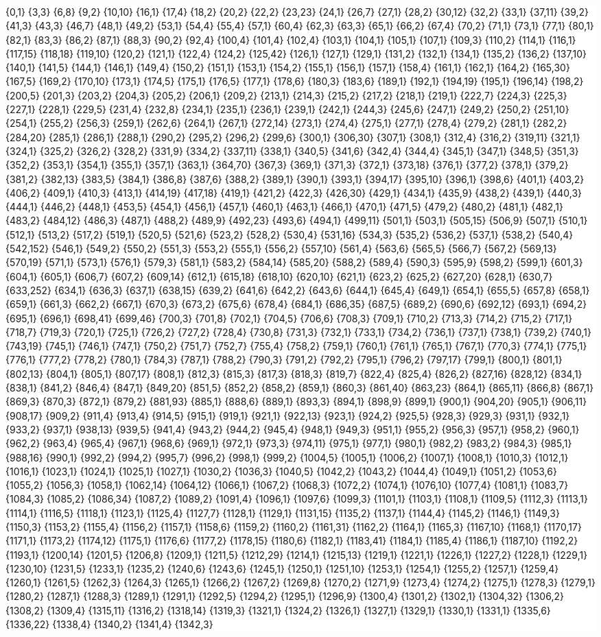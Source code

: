 {0,1} {3,3} {6,8} {9,2} {10,10} {16,1} {17,4} {18,2} {20,2} {22,2} {23,23} {24,1} {26,7} {27,1} {28,2} {30,12} {32,2} {33,1} {37,11} {39,2} {41,3} {43,3} {46,7} {48,1} {49,2} {53,1} {54,4} {55,4} {57,1} {60,4} {62,3} {63,3} {65,1} {66,2} {67,4} {70,2} {71,1} {73,1} {77,1} {80,1} {82,1} {83,3} {86,2} {87,1} {88,3} {90,2} {92,4} {100,4} {101,4} {102,4} {103,1} {104,1} {105,1} {107,1} {109,3} {110,2} {114,1} {116,1} {117,15} {118,18} {119,10} {120,2} {121,1} {122,4} {124,2} {125,42} {126,1} {127,1} {129,1} {131,2} {132,1} {134,1} {135,2} {136,2} {137,10} {140,1} {141,5} {144,1} {146,1} {149,4} {150,2} {151,1} {153,1} {154,2} {155,1} {156,1} {157,1} {158,4} {161,1} {162,1} {164,2} {165,30} {167,5} {169,2} {170,10} {173,1} {174,5} {175,1} {176,5} {177,1} {178,6} {180,3} {183,6} {189,1} {192,1} {194,19} {195,1} {196,14} {198,2} {200,5} {201,3} {203,2} {204,3} {205,2} {206,1} {209,2} {213,1} {214,3} {215,2} {217,2} {218,1} {219,1} {222,7} {224,3} {225,3} {227,1} {228,1} {229,5} {231,4} {232,8} {234,1} {235,1} {236,1} {239,1} {242,1} {244,3} {245,6} {247,1} {249,2} {250,2} {251,10} {254,1} {255,2} {256,3} {259,1} {262,6} {264,1} {267,1} {272,14} {273,1} {274,4} {275,1} {277,1} {278,4} {279,2} {281,1} {282,2} {284,20} {285,1} {286,1} {288,1} {290,2} {295,2} {296,2} {299,6} {300,1} {306,30} {307,1} {308,1} {312,4} {316,2} {319,11} {321,1} {324,1} {325,2} {326,2} {328,2} {331,9} {334,2} {337,11} {338,1} {340,5} {341,6} {342,4} {344,4} {345,1} {347,1} {348,5} {351,3} {352,2} {353,1} {354,1} {355,1} {357,1} {363,1} {364,70} {367,3} {369,1} {371,3} {372,1} {373,18} {376,1} {377,2} {378,1} {379,2} {381,2} {382,13} {383,5} {384,1} {386,8} {387,6} {388,2} {389,1} {390,1} {393,1} {394,17} {395,10} {396,1} {398,6} {401,1} {403,2} {406,2} {409,1} {410,3} {413,1} {414,19} {417,18} {419,1} {421,2} {422,3} {426,30} {429,1} {434,1} {435,9} {438,2} {439,1} {440,3} {444,1} {446,2} {448,1} {453,5} {454,1} {456,1} {457,1} {460,1} {463,1} {466,1} {470,1} {471,5} {479,2} {480,2} {481,1} {482,1} {483,2} {484,12} {486,3} {487,1} {488,2} {489,9} {492,23} {493,6} {494,1} {499,11} {501,1} {503,1} {505,15} {506,9} {507,1} {510,1} {512,1} {513,2} {517,2} {519,1} {520,5} {521,6} {523,2} {528,2} {530,4} {531,16} {534,3} {535,2} {536,2} {537,1} {538,2} {540,4} {542,152} {546,1} {549,2} {550,2} {551,3} {553,2} {555,1} {556,2} {557,10} {561,4} {563,6} {565,5} {566,7} {567,2} {569,13} {570,19} {571,1} {573,1} {576,1} {579,3} {581,1} {583,2} {584,14} {585,20} {588,2} {589,4} {590,3} {595,9} {598,2} {599,1} {601,3} {604,1} {605,1} {606,7} {607,2} {609,14} {612,1} {615,18} {618,10} {620,10} {621,1} {623,2} {625,2} {627,20} {628,1} {630,7} {633,252} {634,1} {636,3} {637,1} {638,15} {639,2} {641,6} {642,2} {643,6} {644,1} {645,4} {649,1} {654,1} {655,5} {657,8} {658,1} {659,1} {661,3} {662,2} {667,1} {670,3} {673,2} {675,6} {678,4} {684,1} {686,35} {687,5} {689,2} {690,6} {692,12} {693,1} {694,2} {695,1} {696,1} {698,41} {699,46} {700,3} {701,8} {702,1} {704,5} {706,6} {708,3} {709,1} {710,2} {713,3} {714,2} {715,2} {717,1} {718,7} {719,3} {720,1} {725,1} {726,2} {727,2} {728,4} {730,8} {731,3} {732,1} {733,1} {734,2} {736,1} {737,1} {738,1} {739,2} {740,1} {743,19} {745,1} {746,1} {747,1} {750,2} {751,7} {752,7} {755,4} {758,2} {759,1} {760,1} {761,1} {765,1} {767,1} {770,3} {774,1} {775,1} {776,1} {777,2} {778,2} {780,1} {784,3} {787,1} {788,2} {790,3} {791,2} {792,2} {795,1} {796,2} {797,17} {799,1} {800,1} {801,1} {802,13} {804,1} {805,1} {807,17} {808,1} {812,3} {815,3} {817,3} {818,3} {819,7} {822,4} {825,4} {826,2} {827,16} {828,12} {834,1} {838,1} {841,2} {846,4} {847,1} {849,20} {851,5} {852,2} {858,2} {859,1} {860,3} {861,40} {863,23} {864,1} {865,11} {866,8} {867,1} {869,3} {870,3} {872,1} {879,2} {881,93} {885,1} {888,6} {889,1} {893,3} {894,1} {898,9} {899,1} {900,1} {904,20} {905,1} {906,11} {908,17} {909,2} {911,4} {913,4} {914,5} {915,1} {919,1} {921,1} {922,13} {923,1} {924,2} {925,5} {928,3} {929,3} {931,1} {932,1} {933,2} {937,1} {938,13} {939,5} {941,4} {943,2} {944,2} {945,4} {948,1} {949,3} {951,1} {955,2} {956,3} {957,1} {958,2} {960,1} {962,2} {963,4} {965,4} {967,1} {968,6} {969,1} {972,1} {973,3} {974,11} {975,1} {977,1} {980,1} {982,2} {983,2} {984,3} {985,1} {988,16} {990,1} {992,2} {994,2} {995,7} {996,2} {998,1} {999,2} {1004,5} {1005,1} {1006,2} {1007,1} {1008,1} {1010,3} {1012,1} {1016,1} {1023,1} {1024,1} {1025,1} {1027,1} {1030,2} {1036,3} {1040,5} {1042,2} {1043,2} {1044,4} {1049,1} {1051,2} {1053,6} {1055,2} {1056,3} {1058,1} {1062,14} {1064,12} {1066,1} {1067,2} {1068,3} {1072,2} {1074,1} {1076,10} {1077,4} {1081,1} {1083,7} {1084,3} {1085,2} {1086,34} {1087,2} {1089,2} {1091,4} {1096,1} {1097,6} {1099,3} {1101,1} {1103,1} {1108,1} {1109,5} {1112,3} {1113,1} {1114,1} {1116,5} {1118,1} {1123,1} {1125,4} {1127,7} {1128,1} {1129,1} {1131,15} {1135,2} {1137,1} {1144,4} {1145,2} {1146,1} {1149,3} {1150,3} {1153,2} {1155,4} {1156,2} {1157,1} {1158,6} {1159,2} {1160,2} {1161,31} {1162,2} {1164,1} {1165,3} {1167,10} {1168,1} {1170,17} {1171,1} {1173,2} {1174,12} {1175,1} {1176,6} {1177,2} {1178,15} {1180,6} {1182,1} {1183,41} {1184,1} {1185,4} {1186,1} {1187,10} {1192,2} {1193,1} {1200,14} {1201,5} {1206,8} {1209,1} {1211,5} {1212,29} {1214,1} {1215,13} {1219,1} {1221,1} {1226,1} {1227,2} {1228,1} {1229,1} {1230,10} {1231,5} {1233,1} {1235,2} {1240,6} {1243,6} {1245,1} {1250,1} {1251,10} {1253,1} {1254,1} {1255,2} {1257,1} {1259,4} {1260,1} {1261,5} {1262,3} {1264,3} {1265,1} {1266,2} {1267,2} {1269,8} {1270,2} {1271,9} {1273,4} {1274,2} {1275,1} {1278,3} {1279,1} {1280,2} {1287,1} {1288,3} {1289,1} {1291,1} {1292,5} {1294,2} {1295,1} {1296,9} {1300,4} {1301,2} {1302,1} {1304,32} {1306,2} {1308,2} {1309,4} {1315,11} {1316,2} {1318,14} {1319,3} {1321,1} {1324,2} {1326,1} {1327,1} {1329,1} {1330,1} {1331,1} {1335,6} {1336,22} {1338,4} {1340,2} {1341,4} {1342,3} 
